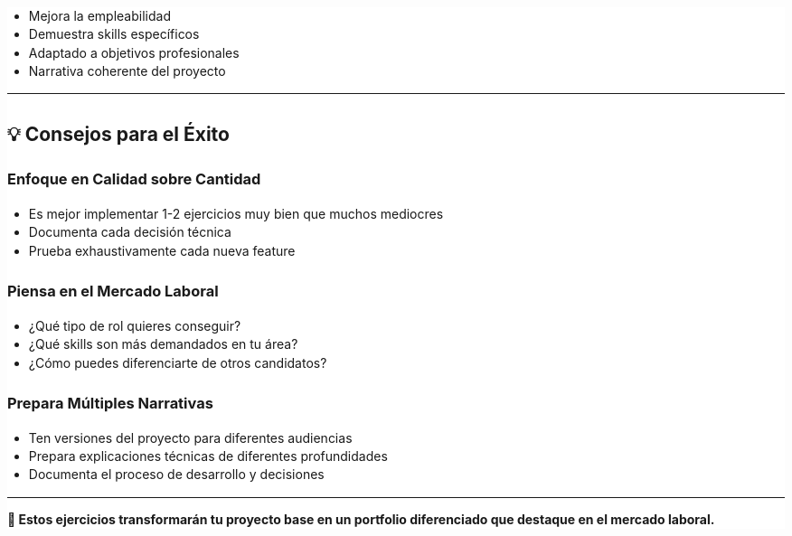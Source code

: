 - Mejora la empleabilidad
- Demuestra skills específicos
- Adaptado a objetivos profesionales
- Narrativa coherente del proyecto

---

## 💡 Consejos para el Éxito

### **Enfoque en Calidad sobre Cantidad**

- Es mejor implementar 1-2 ejercicios muy bien que muchos mediocres
- Documenta cada decisión técnica
- Prueba exhaustivamente cada nueva feature

### **Piensa en el Mercado Laboral**

- ¿Qué tipo de rol quieres conseguir?
- ¿Qué skills son más demandados en tu área?
- ¿Cómo puedes diferenciarte de otros candidatos?

### **Prepara Múltiples Narrativas**

- Ten versiones del proyecto para diferentes audiencias
- Prepara explicaciones técnicas de diferentes profundidades
- Documenta el proceso de desarrollo y decisiones

---

**🎯 Estos ejercicios transformarán tu proyecto base en un portfolio diferenciado que destaque en el mercado laboral.**
